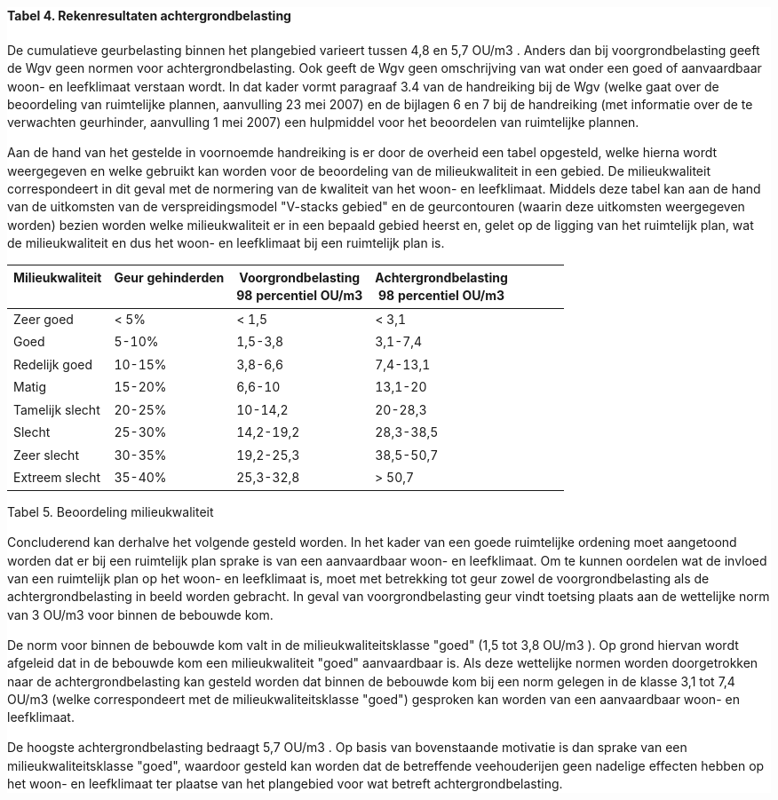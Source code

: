 #### Tabel 4. Rekenresultaten achtergrondbelasting

De cumulatieve geurbelasting binnen het plangebied varieert tussen 4,8 en 5,7 OU/m3 . Anders dan bij voorgrondbelasting geeft de Wgv geen normen voor achtergrondbelasting. Ook geeft de Wgv geen omschrijving van wat onder een goed of aanvaardbaar woon- en leefklimaat verstaan wordt. In dat kader vormt paragraaf 3.4 van de handreiking bij de Wgv (welke gaat over de beoordeling van ruimtelijke plannen, aanvulling 23 mei 2007) en de bijlagen 6 en 7 bij de handreiking (met informatie over de te verwachten geurhinder, aanvulling 1 mei 2007) een hulpmiddel voor het beoordelen van ruimtelijke plannen.

Aan de hand van het gestelde in voornoemde handreiking is er door de overheid een tabel opgesteld, welke hierna wordt weergegeven en welke gebruikt kan worden voor de beoordeling van de milieukwaliteit in een gebied. De milieukwaliteit correspondeert in dit geval met de normering van de kwaliteit van het woon- en leefklimaat. Middels deze tabel kan aan de hand van de uitkomsten van de verspreidingsmodel "V-stacks gebied" en de geurcontouren (waarin deze uitkomsten weergegeven worden) bezien worden welke milieukwaliteit er in een bepaald gebied heerst en, gelet op de ligging van het ruimtelijk plan, wat de milieukwaliteit en dus het woon- en leefklimaat bij een ruimtelijk plan is.

| Milieukwaliteit | Geur gehinderden | Voorgrondbelasting<br>98 percentiel OU/m3 | Achtergrondbelasting<br>98 percentiel OU/m3 |  |  |  |  |
|-----------------|------------------|-------------------------------------------|---------------------------------------------|--|--|--|--|
| Zeer goed       | < 5%             | < 1,5                                     | < 3,1                                       |  |  |  |  |
| Goed            | 5-10%            | 1,5-3,8                                   | 3,1-7,4                                     |  |  |  |  |
| Redelijk goed   | 10-15%           | 3,8-6,6                                   | 7,4-13,1                                    |  |  |  |  |
| Matig           | 15-20%           | 6,6-10                                    | 13,1-20                                     |  |  |  |  |
| Tamelijk slecht | 20-25%           | 10-14,2                                   | 20-28,3                                     |  |  |  |  |
| Slecht          | 25-30%           | 14,2-19,2                                 | 28,3-38,5                                   |  |  |  |  |
| Zeer slecht     | 30-35%           | 19,2-25,3                                 | 38,5-50,7                                   |  |  |  |  |
| Extreem slecht  | 35-40%           | 25,3-32,8                                 | > 50,7                                      |  |  |  |  |

Tabel 5. Beoordeling milieukwaliteit

Concluderend kan derhalve het volgende gesteld worden. In het kader van een goede ruimtelijke ordening moet aangetoond worden dat er bij een ruimtelijk plan sprake is van een aanvaardbaar woon- en leefklimaat. Om te kunnen oordelen wat de invloed van een ruimtelijk plan op het woon- en leefklimaat is, moet met betrekking tot geur zowel de voorgrondbelasting als de achtergrondbelasting in beeld worden gebracht. In geval van voorgrondbelasting geur vindt toetsing plaats aan de wettelijke norm van 3 OU/m3 voor binnen de bebouwde kom.

De norm voor binnen de bebouwde kom valt in de milieukwaliteitsklasse "goed" (1,5 tot 3,8 OU/m3 ). Op grond hiervan wordt afgeleid dat in de bebouwde kom een milieukwaliteit "goed" aanvaardbaar is. Als deze wettelijke normen worden doorgetrokken naar de achtergrondbelasting kan gesteld worden dat binnen de bebouwde kom bij een norm gelegen in de klasse 3,1 tot 7,4 OU/m3 (welke correspondeert met de milieukwaliteitsklasse "goed") gesproken kan worden van een aanvaardbaar woon- en leefklimaat.

De hoogste achtergrondbelasting bedraagt 5,7 OU/m3 . Op basis van bovenstaande motivatie is dan sprake van een milieukwaliteitsklasse "goed", waardoor gesteld kan worden dat de betreffende veehouderijen geen nadelige effecten hebben op het woon- en leefklimaat ter plaatse van het plangebied voor wat betreft achtergrondbelasting.
